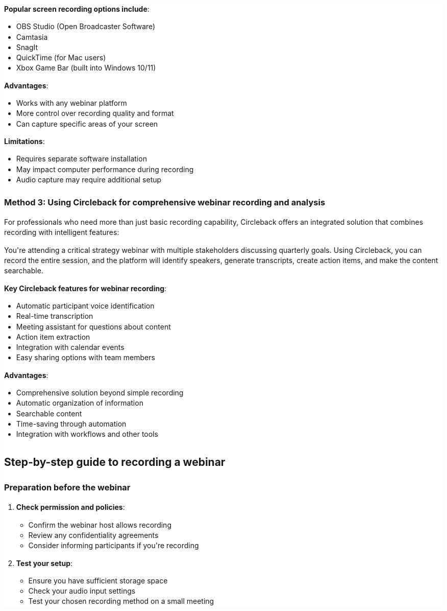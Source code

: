 **Popular screen recording options include**:
- OBS Studio (Open Broadcaster Software)
- Camtasia
- SnagIt
- QuickTime (for Mac users)
- Xbox Game Bar (built into Windows 10/11)

**Advantages**:
- Works with any webinar platform
- More control over recording quality and format
- Can capture specific areas of your screen

**Limitations**:
- Requires separate software installation
- May impact computer performance during recording
- Audio capture may require additional setup

### Method 3: Using Circleback for comprehensive webinar recording and analysis

For professionals who need more than just basic recording capability, Circleback offers an integrated solution that combines recording with intelligent features:

You're attending a critical strategy webinar with multiple stakeholders discussing quarterly goals. Using Circleback, you can record the entire session, and the platform will identify speakers, generate transcripts, create action items, and make the content searchable.

**Key Circleback features for webinar recording**:
- Automatic participant voice identification
- Real-time transcription
- Meeting assistant for questions about content
- Action item extraction
- Integration with calendar events
- Easy sharing options with team members

**Advantages**:
- Comprehensive solution beyond simple recording
- Automatic organization of information
- Searchable content
- Time-saving through automation
- Integration with workflows and other tools

## Step-by-step guide to recording a webinar

### Preparation before the webinar

1. **Check permission and policies**:
   - Confirm the webinar host allows recording
   - Review any confidentiality agreements
   - Consider informing participants if you're recording

2. **Test your setup**:
   - Ensure you have sufficient storage space
   - Check your audio input settings
   - Test your chosen recording method on a small meeting
